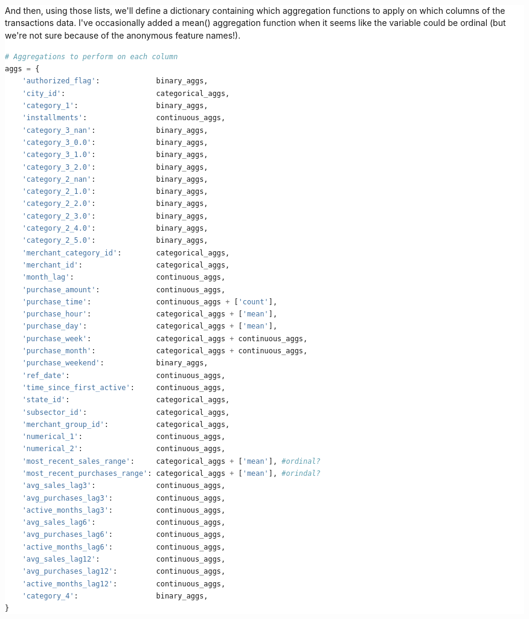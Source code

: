 And then, using those lists, we'll define a dictionary containing which aggregation functions to apply on which columns of the transactions data.  I've occasionally added a mean() aggregation function when it seems like the variable could be ordinal (but we're not sure because of the anonymous feature names!).


```python
# Aggregations to perform on each column
aggs = {
    'authorized_flag':             binary_aggs,
    'city_id':                     categorical_aggs,
    'category_1':                  binary_aggs,
    'installments':                continuous_aggs,
    'category_3_nan':              binary_aggs,
    'category_3_0.0':              binary_aggs,
    'category_3_1.0':              binary_aggs,
    'category_3_2.0':              binary_aggs,
    'category_2_nan':              binary_aggs,
    'category_2_1.0':              binary_aggs,
    'category_2_2.0':              binary_aggs,
    'category_2_3.0':              binary_aggs,
    'category_2_4.0':              binary_aggs,
    'category_2_5.0':              binary_aggs,
    'merchant_category_id':        categorical_aggs,
    'merchant_id':                 categorical_aggs,
    'month_lag':                   continuous_aggs,
    'purchase_amount':             continuous_aggs,
    'purchase_time':               continuous_aggs + ['count'],
    'purchase_hour':               categorical_aggs + ['mean'],
    'purchase_day':                categorical_aggs + ['mean'],
    'purchase_week':               categorical_aggs + continuous_aggs,
    'purchase_month':              categorical_aggs + continuous_aggs,
    'purchase_weekend':            binary_aggs,
    'ref_date':                    continuous_aggs,
    'time_since_first_active':     continuous_aggs,
    'state_id':                    categorical_aggs,
    'subsector_id':                categorical_aggs,
    'merchant_group_id':           categorical_aggs,
    'numerical_1':                 continuous_aggs,
    'numerical_2':                 continuous_aggs,
    'most_recent_sales_range':     categorical_aggs + ['mean'], #ordinal?
    'most_recent_purchases_range': categorical_aggs + ['mean'], #orindal?
    'avg_sales_lag3':              continuous_aggs,
    'avg_purchases_lag3':          continuous_aggs,
    'active_months_lag3':          continuous_aggs,
    'avg_sales_lag6':              continuous_aggs,
    'avg_purchases_lag6':          continuous_aggs,
    'active_months_lag6':          continuous_aggs,
    'avg_sales_lag12':             continuous_aggs,
    'avg_purchases_lag12':         continuous_aggs,
    'active_months_lag12':         continuous_aggs,
    'category_4':                  binary_aggs,
}
```
